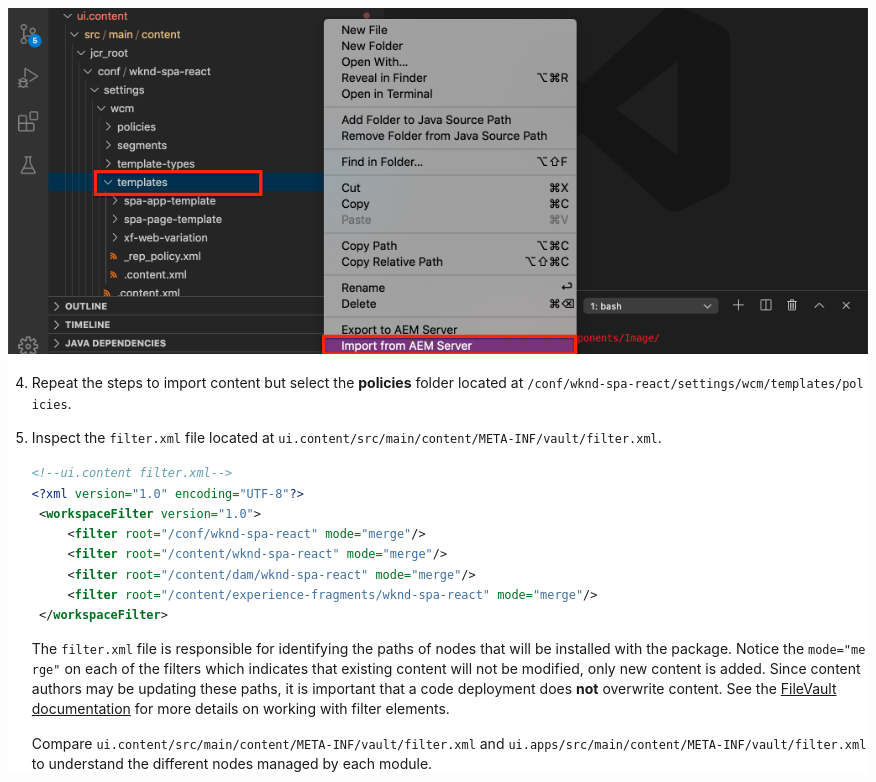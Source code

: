    ![VSCode import template](./assets/map-components/import-aem-servervscode.png)

4. Repeat the steps to import content but select the **policies** folder located at `/conf/wknd-spa-react/settings/wcm/templates/policies`.

5. Inspect the `filter.xml` file located at `ui.content/src/main/content/META-INF/vault/filter.xml`.

   ```xml
   <!--ui.content filter.xml-->
   <?xml version="1.0" encoding="UTF-8"?>
    <workspaceFilter version="1.0">
        <filter root="/conf/wknd-spa-react" mode="merge"/>
        <filter root="/content/wknd-spa-react" mode="merge"/>
        <filter root="/content/dam/wknd-spa-react" mode="merge"/>
        <filter root="/content/experience-fragments/wknd-spa-react" mode="merge"/>
    </workspaceFilter>
   ```

   The `filter.xml` file is responsible for identifying the paths of nodes that will be installed with the package. Notice the `mode="merge"` on each of the filters which indicates that existing content will not be modified, only new content is added. Since content authors may be updating these paths, it is important that a code deployment does **not** overwrite content. See the [FileVault documentation](https://jackrabbit.apache.org/filevault/filter.html) for more details on working with filter elements.

   Compare `ui.content/src/main/content/META-INF/vault/filter.xml` and `ui.apps/src/main/content/META-INF/vault/filter.xml` to understand the different nodes managed by each module.
